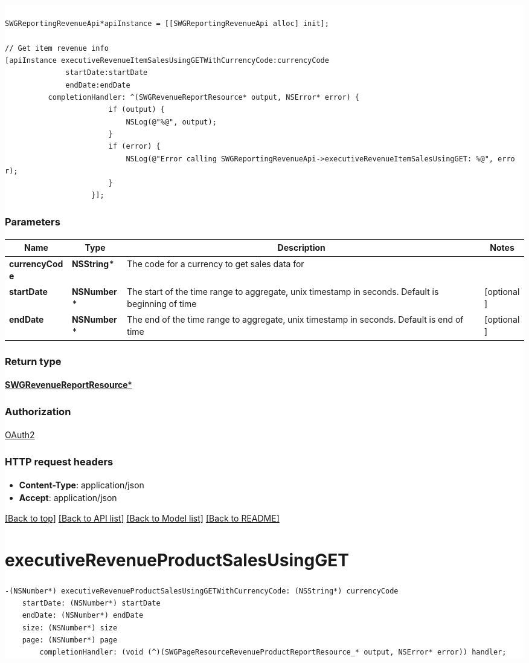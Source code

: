 ```objc

SWGReportingRevenueApi*apiInstance = [[SWGReportingRevenueApi alloc] init];

// Get item revenue info
[apiInstance executiveRevenueItemSalesUsingGETWithCurrencyCode:currencyCode
              startDate:startDate
              endDate:endDate
          completionHandler: ^(SWGRevenueReportResource* output, NSError* error) {
                        if (output) {
                            NSLog(@"%@", output);
                        }
                        if (error) {
                            NSLog(@"Error calling SWGReportingRevenueApi->executiveRevenueItemSalesUsingGET: %@", error);
                        }
                    }];
```

### Parameters

Name | Type | Description  | Notes
------------- | ------------- | ------------- | -------------
 **currencyCode** | **NSString***| The code for a currency to get sales data for | 
 **startDate** | **NSNumber***| The start of the time range to aggregate, unix timestamp in seconds. Default is beginning of time | [optional] 
 **endDate** | **NSNumber***| The end of the time range to aggregate, unix timestamp in seconds. Default is end of time | [optional] 

### Return type

[**SWGRevenueReportResource***](SWGRevenueReportResource.md)

### Authorization

[OAuth2](../README.md#OAuth2)

### HTTP request headers

 - **Content-Type**: application/json
 - **Accept**: application/json

[[Back to top]](#) [[Back to API list]](../README.md#documentation-for-api-endpoints) [[Back to Model list]](../README.md#documentation-for-models) [[Back to README]](../README.md)

# **executiveRevenueProductSalesUsingGET**
```objc
-(NSNumber*) executiveRevenueProductSalesUsingGETWithCurrencyCode: (NSString*) currencyCode
    startDate: (NSNumber*) startDate
    endDate: (NSNumber*) endDate
    size: (NSNumber*) size
    page: (NSNumber*) page
        completionHandler: (void (^)(SWGPageResourceRevenueProductReportResource_* output, NSError* error)) handler;
```
